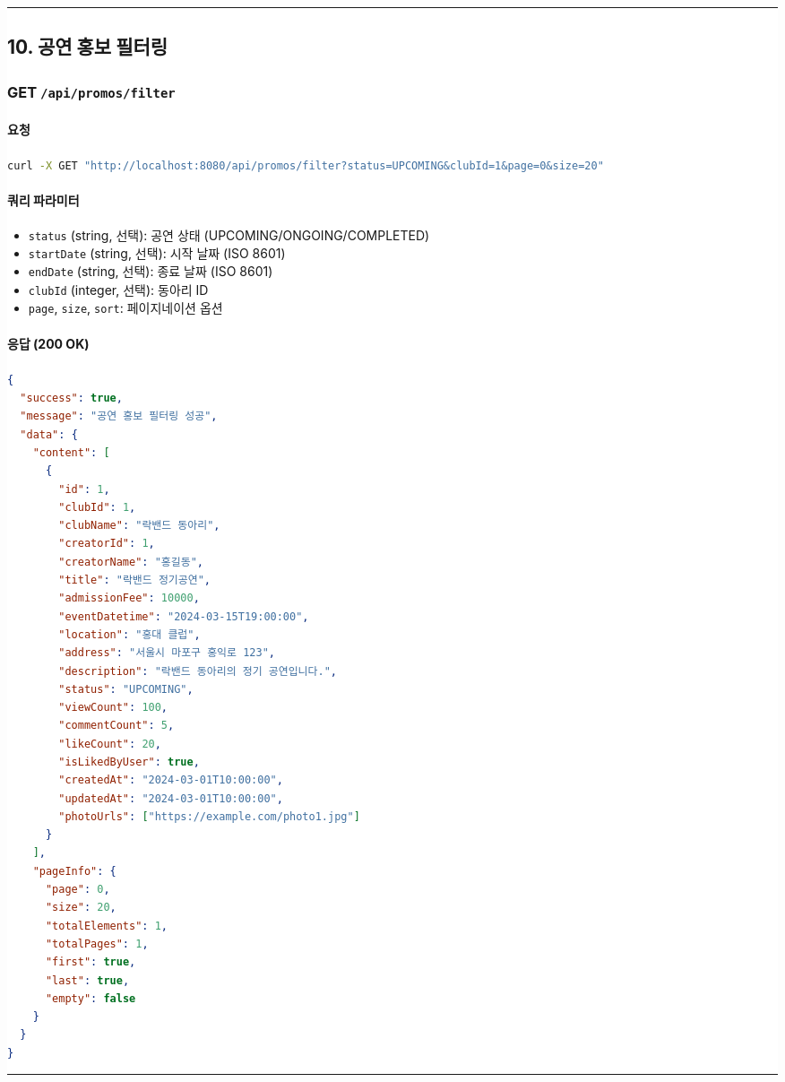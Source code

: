 ```json
```

---

## 10. 공연 홍보 필터링
### GET `/api/promos/filter`

#### 요청
```bash
curl -X GET "http://localhost:8080/api/promos/filter?status=UPCOMING&clubId=1&page=0&size=20"
```

#### 쿼리 파라미터
- `status` (string, 선택): 공연 상태 (UPCOMING/ONGOING/COMPLETED)
- `startDate` (string, 선택): 시작 날짜 (ISO 8601)
- `endDate` (string, 선택): 종료 날짜 (ISO 8601)
- `clubId` (integer, 선택): 동아리 ID
- `page`, `size`, `sort`: 페이지네이션 옵션

#### 응답 (200 OK)
```json
{
  "success": true,
  "message": "공연 홍보 필터링 성공",
  "data": {
    "content": [
      {
        "id": 1,
        "clubId": 1,
        "clubName": "락밴드 동아리",
        "creatorId": 1,
        "creatorName": "홍길동",
        "title": "락밴드 정기공연",
        "admissionFee": 10000,
        "eventDatetime": "2024-03-15T19:00:00",
        "location": "홍대 클럽",
        "address": "서울시 마포구 홍익로 123",
        "description": "락밴드 동아리의 정기 공연입니다.",
        "status": "UPCOMING",
        "viewCount": 100,
        "commentCount": 5,
        "likeCount": 20,
        "isLikedByUser": true,
        "createdAt": "2024-03-01T10:00:00",
        "updatedAt": "2024-03-01T10:00:00",
        "photoUrls": ["https://example.com/photo1.jpg"]
      }
    ],
    "pageInfo": {
      "page": 0,
      "size": 20,
      "totalElements": 1,
      "totalPages": 1,
      "first": true,
      "last": true,
      "empty": false
    }
  }
}
```

---